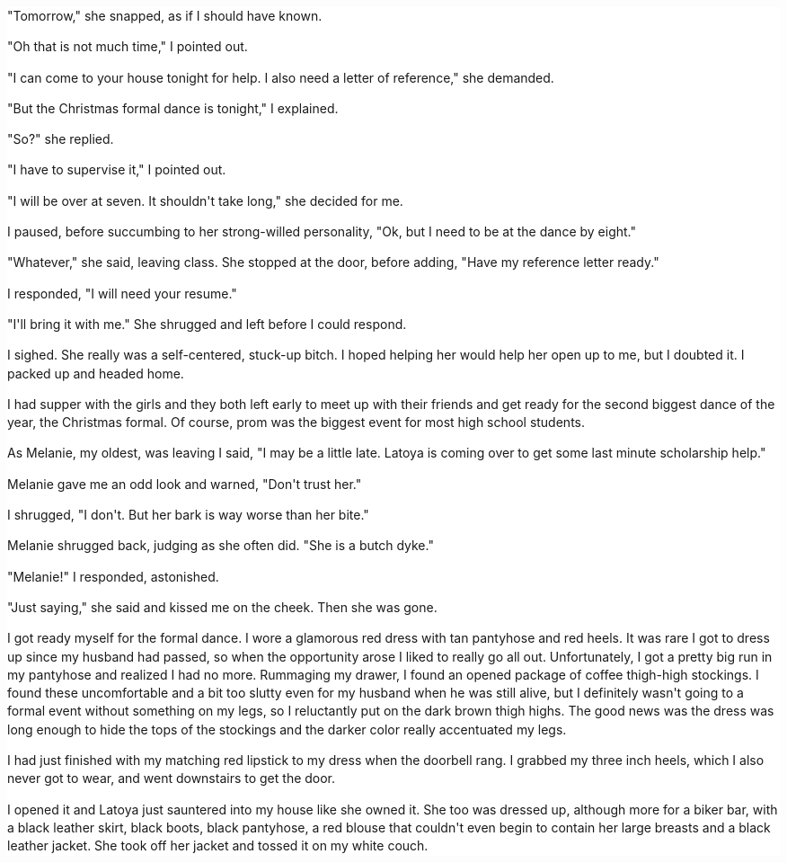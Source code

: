  "Tomorrow," she snapped, as if I should have known. 

 "Oh that is not much time," I pointed out. 

 "I can come to your house tonight for help. I also need a letter of reference," she demanded. 

 "But the Christmas formal dance is tonight," I explained. 

 "So?" she replied. 

 "I have to supervise it," I pointed out. 

 "I will be over at seven. It shouldn't take long," she decided for me. 

 I paused, before succumbing to her strong-willed personality, "Ok, but I need to be at the dance by eight." 

 "Whatever," she said, leaving class. She stopped at the door, before adding, "Have my reference letter ready." 

 I responded, "I will need your resume." 

 "I'll bring it with me." She shrugged and left before I could respond. 

 I sighed. She really was a self-centered, stuck-up bitch. I hoped helping her would help her open up to me, but I doubted it. I packed up and headed home. 

 I had supper with the girls and they both left early to meet up with their friends and get ready for the second biggest dance of the year, the Christmas formal. Of course, prom was the biggest event for most high school students. 

 As Melanie, my oldest, was leaving I said, "I may be a little late. Latoya is coming over to get some last minute scholarship help." 

 Melanie gave me an odd look and warned, "Don't trust her." 

 I shrugged, "I don't. But her bark is way worse than her bite." 

 Melanie shrugged back, judging as she often did. "She is a butch dyke." 

 "Melanie!" I responded, astonished. 

 "Just saying," she said and kissed me on the cheek. Then she was gone. 

 I got ready myself for the formal dance. I wore a glamorous red dress with tan pantyhose and red heels. It was rare I got to dress up since my husband had passed, so when the opportunity arose I liked to really go all out. Unfortunately, I got a pretty big run in my pantyhose and realized I had no more. Rummaging my drawer, I found an opened package of coffee thigh-high stockings. I found these uncomfortable and a bit too slutty even for my husband when he was still alive, but I definitely wasn't going to a formal event without something on my legs, so I reluctantly put on the dark brown thigh highs. The good news was the dress was long enough to hide the tops of the stockings and the darker color really accentuated my legs. 

 I had just finished with my matching red lipstick to my dress when the doorbell rang. I grabbed my three inch heels, which I also never got to wear, and went downstairs to get the door. 

 I opened it and Latoya just sauntered into my house like she owned it. She too was dressed up, although more for a biker bar, with a black leather skirt, black boots, black pantyhose, a red blouse that couldn't even begin to contain her large breasts and a black leather jacket. She took off her jacket and tossed it on my white couch. 
